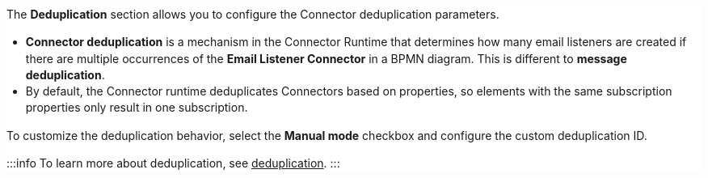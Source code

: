 The **Deduplication** section allows you to configure the Connector deduplication parameters.

- **Connector deduplication** is a mechanism in the Connector Runtime that determines how many email listeners are
  created if there are multiple occurrences of the **Email Listener Connector** in a BPMN diagram. This is different to
  **message deduplication**.
- By default, the Connector runtime deduplicates Connectors based on properties, so elements with the same subscription
  properties only result in one subscription.

To customize the deduplication behavior, select the **Manual mode** checkbox and configure the custom deduplication ID.

:::info
To learn more about deduplication, see [deduplication](../use-connectors/inbound.md#connector-deduplication).
:::

</TabItem>

</Tabs>
